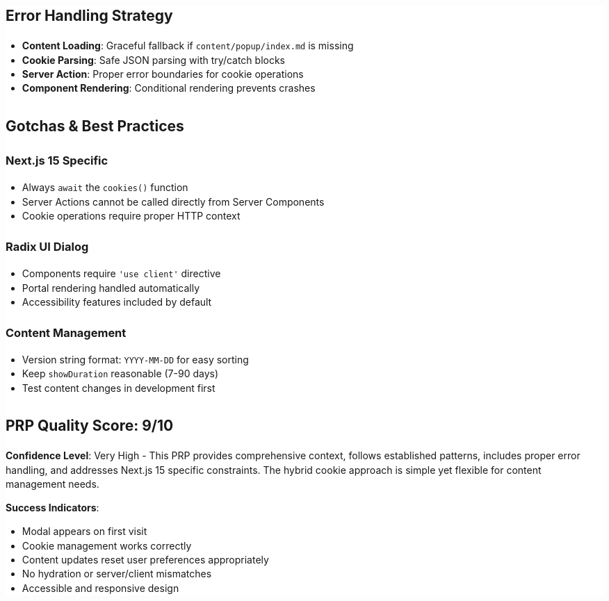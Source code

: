 ## Error Handling Strategy

- **Content Loading**: Graceful fallback if `content/popup/index.md` is missing
- **Cookie Parsing**: Safe JSON parsing with try/catch blocks
- **Server Action**: Proper error boundaries for cookie operations
- **Component Rendering**: Conditional rendering prevents crashes

## Gotchas & Best Practices

### Next.js 15 Specific
- Always `await` the `cookies()` function
- Server Actions cannot be called directly from Server Components
- Cookie operations require proper HTTP context

### Radix UI Dialog
- Components require `'use client'` directive
- Portal rendering handled automatically
- Accessibility features included by default

### Content Management
- Version string format: `YYYY-MM-DD` for easy sorting
- Keep `showDuration` reasonable (7-90 days)
- Test content changes in development first

## PRP Quality Score: 9/10

**Confidence Level**: Very High - This PRP provides comprehensive context, follows established patterns, includes proper error handling, and addresses Next.js 15 specific constraints. The hybrid cookie approach is simple yet flexible for content management needs.

**Success Indicators**:
- Modal appears on first visit
- Cookie management works correctly
- Content updates reset user preferences appropriately
- No hydration or server/client mismatches
- Accessible and responsive design